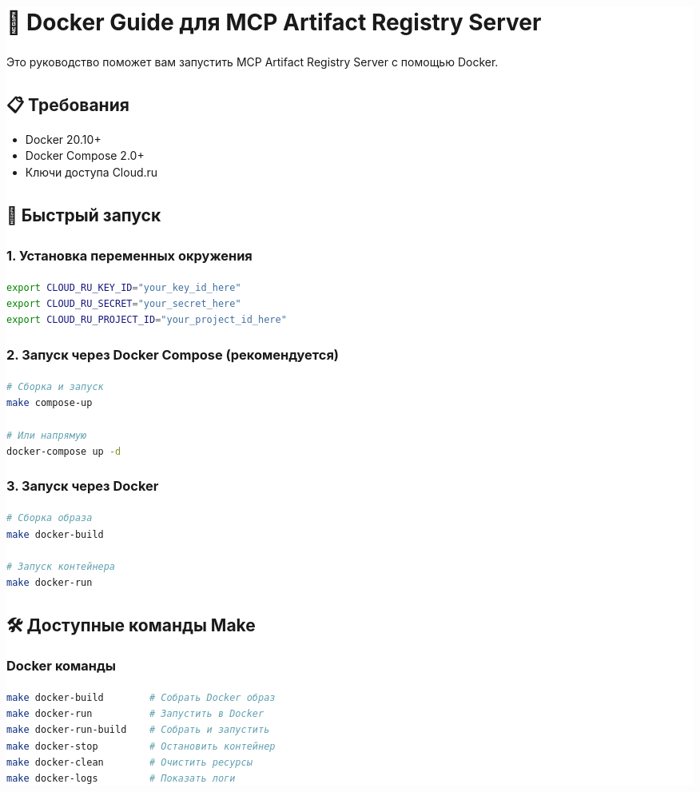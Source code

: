 # 🐳 Docker Guide для MCP Artifact Registry Server

Это руководство поможет вам запустить MCP Artifact Registry Server с помощью Docker.

## 📋 Требования

- Docker 20.10+
- Docker Compose 2.0+
- Ключи доступа Cloud.ru

## 🚀 Быстрый запуск

### 1. Установка переменных окружения

```bash
export CLOUD_RU_KEY_ID="your_key_id_here"
export CLOUD_RU_SECRET="your_secret_here"  
export CLOUD_RU_PROJECT_ID="your_project_id_here"
```

### 2. Запуск через Docker Compose (рекомендуется)

```bash
# Сборка и запуск
make compose-up

# Или напрямую
docker-compose up -d
```

### 3. Запуск через Docker

```bash
# Сборка образа
make docker-build

# Запуск контейнера
make docker-run
```

## 🛠️ Доступные команды Make

### Docker команды
```bash
make docker-build        # Собрать Docker образ
make docker-run          # Запустить в Docker
make docker-run-build    # Собрать и запустить
make docker-stop         # Остановить контейнер
make docker-clean        # Очистить ресурсы
make docker-logs         # Показать логи
```
